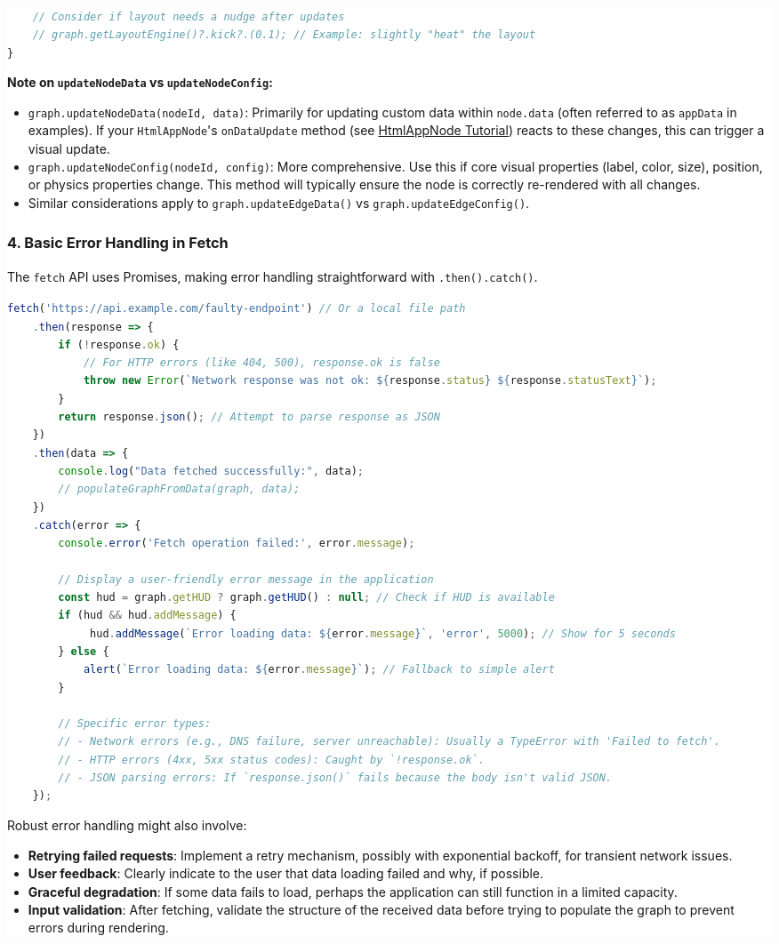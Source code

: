 ```javascript
    // Consider if layout needs a nudge after updates
    // graph.getLayoutEngine()?.kick?.(0.1); // Example: slightly "heat" the layout
}
```
**Note on `updateNodeData` vs `updateNodeConfig`:**
-   `graph.updateNodeData(nodeId, data)`: Primarily for updating custom data within `node.data` (often referred to as `appData` in examples). If your `HtmlAppNode`'s `onDataUpdate` method (see [HtmlAppNode Tutorial](TUTORIAL_HTML_APP_NODE.md)) reacts to these changes, this can trigger a visual update.
-   `graph.updateNodeConfig(nodeId, config)`: More comprehensive. Use this if core visual properties (label, color, size), position, or physics properties change. This method will typically ensure the node is correctly re-rendered with all changes.
-   Similar considerations apply to `graph.updateEdgeData()` vs `graph.updateEdgeConfig()`.

### 4. Basic Error Handling in Fetch

The `fetch` API uses Promises, making error handling straightforward with `.then().catch()`.

```javascript
fetch('https://api.example.com/faulty-endpoint') // Or a local file path
    .then(response => {
        if (!response.ok) {
            // For HTTP errors (like 404, 500), response.ok is false
            throw new Error(`Network response was not ok: ${response.status} ${response.statusText}`);
        }
        return response.json(); // Attempt to parse response as JSON
    })
    .then(data => {
        console.log("Data fetched successfully:", data);
        // populateGraphFromData(graph, data);
    })
    .catch(error => {
        console.error('Fetch operation failed:', error.message);

        // Display a user-friendly error message in the application
        const hud = graph.getHUD ? graph.getHUD() : null; // Check if HUD is available
        if (hud && hud.addMessage) {
             hud.addMessage(`Error loading data: ${error.message}`, 'error', 5000); // Show for 5 seconds
        } else {
            alert(`Error loading data: ${error.message}`); // Fallback to simple alert
        }

        // Specific error types:
        // - Network errors (e.g., DNS failure, server unreachable): Usually a TypeError with 'Failed to fetch'.
        // - HTTP errors (4xx, 5xx status codes): Caught by `!response.ok`.
        // - JSON parsing errors: If `response.json()` fails because the body isn't valid JSON.
    });
```
Robust error handling might also involve:
-   **Retrying failed requests**: Implement a retry mechanism, possibly with exponential backoff, for transient network issues.
-   **User feedback**: Clearly indicate to the user that data loading failed and why, if possible.
-   **Graceful degradation**: If some data fails to load, perhaps the application can still function in a limited capacity.
-   **Input validation**: After fetching, validate the structure of the received data before trying to populate the graph to prevent errors during rendering.
